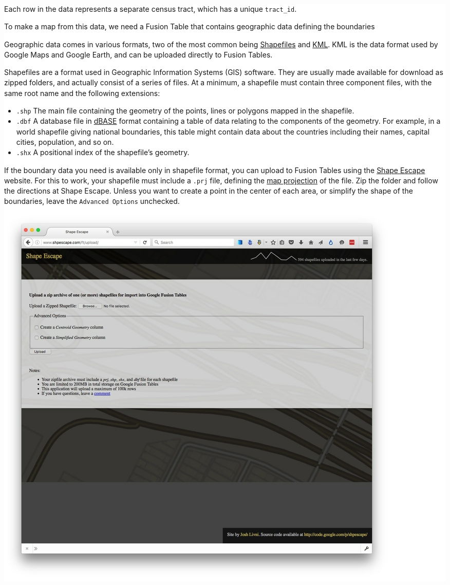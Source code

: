 Each row in the data represents a separate census tract, which has a unique `tract_id`.

To make a map from this data, we need a Fusion Table that contains geographic data defining the boundaries

Geographic data comes in various formats, two of the most common being [Shapefiles](http://en.wikipedia.org/wiki/Shapefile) and [KML](https://developers.google.com/kml/). KML is the data format used by Google Maps and Google Earth, and can be uploaded directly to Fusion Tables.

Shapefiles are a format used in Geographic Information Systems (GIS) software. They are usually made available for download as zipped folders, and actually consist of a series of files. At a minimum, a shapefile must contain three component files, with the same root name and the following extensions:

- `.shp` The main file containing the geometry of the points, lines or polygons mapped in the shapefile.
- `.dbf` A database file in [dBASE](http://www.dbase.com/) format containing a table of data relating to the components of the geometry. For example, in a world shapefile giving national boundaries, this table might contain data about the countries including their names, capital cities, population, and so on.
- `.shx` A positional index of the shapefile’s geometry.

If the boundary data you need is available only in shapefile format, you can upload to Fusion Tables using the [Shape Escape](http://www.shpescape.com/ft/) website. For this to work, your shapefile must include a `.prj` file, defining the [map projection](https://en.wikipedia.org/wiki/Map_projection) of the file. Zip the folder and follow the directions at Shape Escape. Unless you want to create a point in the center of each area, or simplify the shape of the boundaries, leave the `Advanced Options` unchecked.

![](img/class4_35.jpg)
